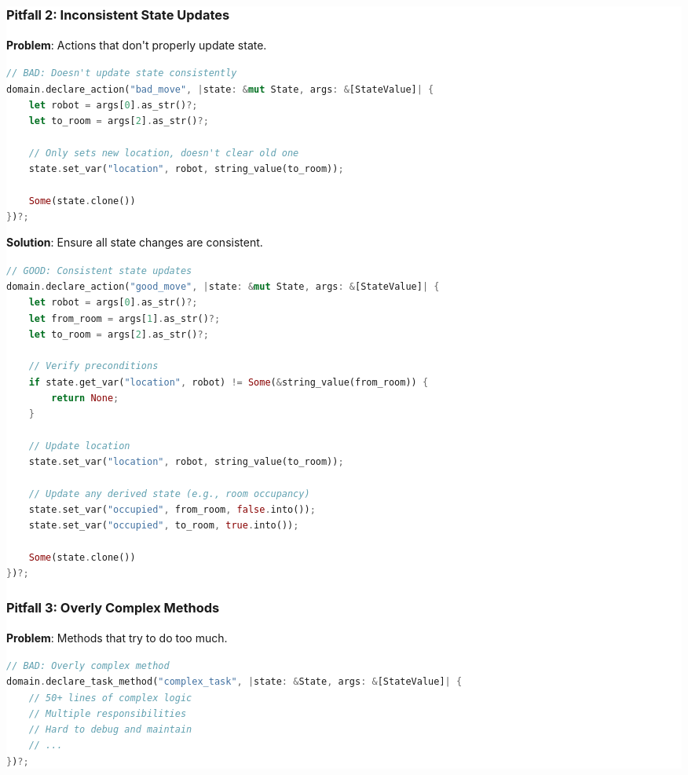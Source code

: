 ### Pitfall 2: Inconsistent State Updates

**Problem**: Actions that don't properly update state.

```rust
// BAD: Doesn't update state consistently
domain.declare_action("bad_move", |state: &mut State, args: &[StateValue]| {
    let robot = args[0].as_str()?;
    let to_room = args[2].as_str()?;
    
    // Only sets new location, doesn't clear old one
    state.set_var("location", robot, string_value(to_room));
    
    Some(state.clone())
})?;
```

**Solution**: Ensure all state changes are consistent.

```rust
// GOOD: Consistent state updates
domain.declare_action("good_move", |state: &mut State, args: &[StateValue]| {
    let robot = args[0].as_str()?;
    let from_room = args[1].as_str()?;
    let to_room = args[2].as_str()?;
    
    // Verify preconditions
    if state.get_var("location", robot) != Some(&string_value(from_room)) {
        return None;
    }
    
    // Update location
    state.set_var("location", robot, string_value(to_room));
    
    // Update any derived state (e.g., room occupancy)
    state.set_var("occupied", from_room, false.into());
    state.set_var("occupied", to_room, true.into());
    
    Some(state.clone())
})?;
```

### Pitfall 3: Overly Complex Methods

**Problem**: Methods that try to do too much.

```rust
// BAD: Overly complex method
domain.declare_task_method("complex_task", |state: &State, args: &[StateValue]| {
    // 50+ lines of complex logic
    // Multiple responsibilities
    // Hard to debug and maintain
    // ...
})?;
```
